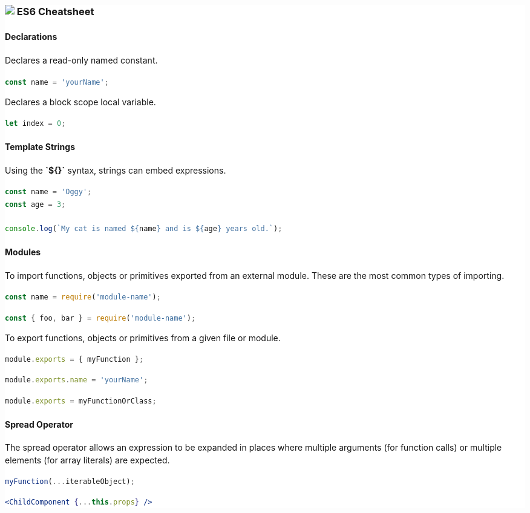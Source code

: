 ### <img src="https://frontendmasters.com/assets/es6-logo.png" height="34" align="top"> ES6 Cheatsheet

#### Declarations

Declares a read-only named constant.

```js
const name = 'yourName';
```

Declares a block scope local variable.
```js
let index = 0;
```

#### Template Strings

Using the **\`${}\`** syntax, strings can embed expressions.

```js
const name = 'Oggy';
const age = 3;

console.log(`My cat is named ${name} and is ${age} years old.`);
```

#### Modules

To import functions, objects or primitives exported from an external module. These are the most common types of importing.

```js
const name = require('module-name');
```

```js
const { foo, bar } = require('module-name');
```

To export functions, objects or primitives from a given file or module.

```js
module.exports = { myFunction };
```

```js
module.exports.name = 'yourName';
```

```js
module.exports = myFunctionOrClass;
```

#### Spread Operator

The spread operator allows an expression to be expanded in places where multiple arguments (for function calls) or multiple elements (for array literals) are expected.

```js
myFunction(...iterableObject);
```
```jsx
<ChildComponent {...this.props} />
```
